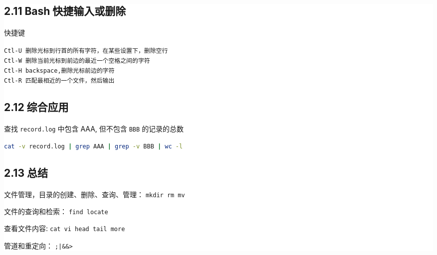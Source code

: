 ## 2.11 Bash 快捷输入或删除

快捷键

```bash
Ctl-U 删除光标到行首的所有字符，在某些设置下，删除空行
Ctl-W 删除当前光标到前边的最近一个空格之间的字符
Ctl-H backspace,删除光标前边的字符
Ctl-R 匹配最相近的一个文件，然后输出
```

## 2.12 综合应用

查找 `record.log` 中包含 AAA, 但不包含 `BBB` 的记录的总数

```bash
cat -v record.log | grep AAA | grep -v BBB | wc -l
```

## 2.13 总结

文件管理，目录的创建、删除、查询、管理： `mkdir rm mv`

文件的查询和检索： `find locate`

查看文件内容: `cat vi head tail more`

管道和重定向： `;|&&>`
